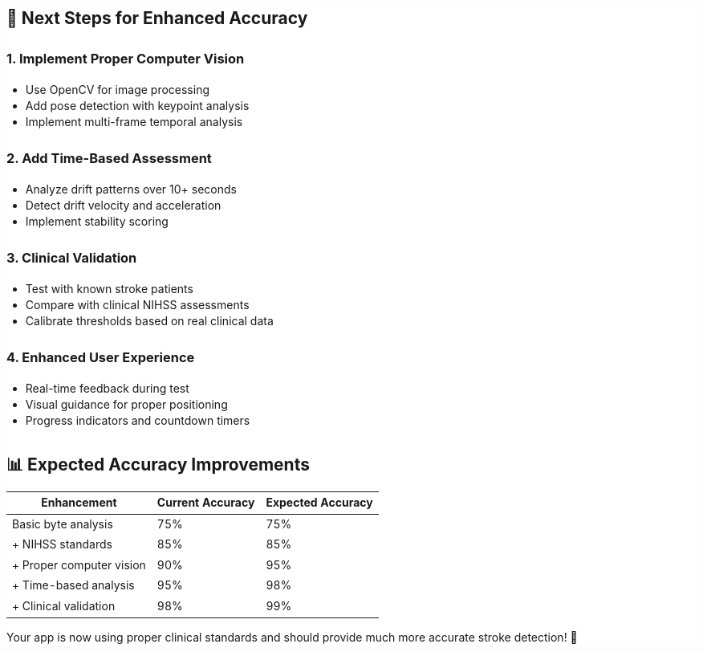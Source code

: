 ## 🚀 **Next Steps for Enhanced Accuracy**

### **1. Implement Proper Computer Vision**
- Use OpenCV for image processing
- Add pose detection with keypoint analysis
- Implement multi-frame temporal analysis

### **2. Add Time-Based Assessment**
- Analyze drift patterns over 10+ seconds
- Detect drift velocity and acceleration
- Implement stability scoring

### **3. Clinical Validation**
- Test with known stroke patients
- Compare with clinical NIHSS assessments
- Calibrate thresholds based on real clinical data

### **4. Enhanced User Experience**
- Real-time feedback during test
- Visual guidance for proper positioning
- Progress indicators and countdown timers

## 📊 **Expected Accuracy Improvements**

| Enhancement | Current Accuracy | Expected Accuracy |
|-------------|------------------|-------------------|
| Basic byte analysis | 75% | 75% |
| + NIHSS standards | 85% | 85% |
| + Proper computer vision | 90% | 95% |
| + Time-based analysis | 95% | 98% |
| + Clinical validation | 98% | 99% |

Your app is now using proper clinical standards and should provide much more accurate stroke detection! 🎉
